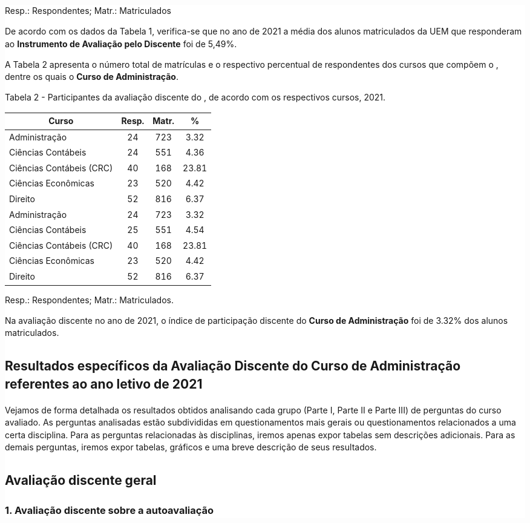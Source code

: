 
Resp.: Respondentes; Matr.: Matriculados

De acordo com os dados da Tabela 1, verifica-se que no ano de 2021 a média dos alunos matriculados da UEM que responderam ao **Instrumento de Avaliação pelo Discente** foi de 5,49%.

A Tabela 2 apresenta o número total de matrículas e o respectivo percentual de respondentes dos cursos que compõem o , dentre os quais o **Curso de Administração**.

Tabela 2 - Participantes da avaliação discente do , de acordo com os respectivos cursos, 2021.

| Curso |  Resp. |Matr.|   %   | 
 |------|:-----:|:-----:|:---:| 
 | Administração| 24| 723| 3.32| 
| Ciências Contábeis| 24| 551| 4.36| 
| Ciências Contábeis (CRC)| 40| 168| 23.81| 
| Ciências Econômicas| 23| 520| 4.42| 
| Direito| 52| 816| 6.37| 
| Administração| 24| 723| 3.32| 
| Ciências Contábeis| 25| 551| 4.54| 
| Ciências Contábeis (CRC)| 40| 168| 23.81| 
| Ciências Econômicas| 23| 520| 4.42| 
| Direito| 52| 816| 6.37| 
 

Resp.: Respondentes; Matr.: Matriculados.

Na avaliação discente no ano de 2021, o índice de participação discente do **Curso de Administração** foi de 3.32% dos alunos matriculados.

[^1]: Os dados dessa e das demais tabelas apresentadas neste relatório têm como fonte as informações básicas das avaliações discentes de cada ano letivo no qual o instrumento foi aplicado pela CPA.

## Resultados específicos da Avaliação Discente do Curso de Administração referentes ao ano letivo de 2021


Vejamos de forma detalhada os resultados obtidos analisando cada grupo (Parte I, Parte II e Parte III) de perguntas do curso avaliado. As perguntas analisadas estão subdivididas em questionamentos mais gerais ou questionamentos relacionados a uma certa disciplina. Para as perguntas relacionadas às disciplinas, iremos apenas expor tabelas sem descrições adicionais. Para as demais perguntas, iremos expor tabelas, gráficos e uma breve descrição de seus resultados.
 
 


## Avaliação discente geral



### 1. Avaliação discente sobre a autoavaliação
